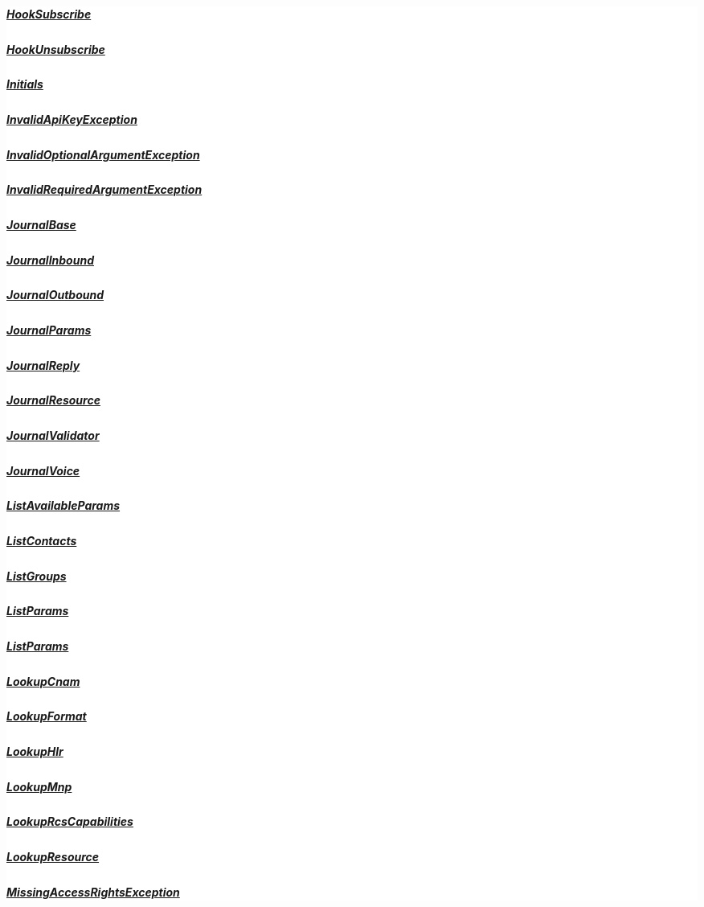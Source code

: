 ##### [HookSubscribe](class-HookSubscribe)

##### [HookUnsubscribe](class-HookUnsubscribe)

##### [Initials](class-Initials)

##### [InvalidApiKeyException](class-InvalidApiKeyException)

##### [InvalidOptionalArgumentException](class-InvalidOptionalArgumentException)

##### [InvalidRequiredArgumentException](class-InvalidRequiredArgumentException)

##### [JournalBase](class-JournalBase)

##### [JournalInbound](class-JournalInbound)

##### [JournalOutbound](class-JournalOutbound)

##### [JournalParams](class-JournalParams)

##### [JournalReply](class-JournalReply)

##### [JournalResource](class-JournalResource)

##### [JournalValidator](class-JournalValidator)

##### [JournalVoice](class-JournalVoice)

##### [ListAvailableParams](class-ListAvailableParams)

##### [ListContacts](class-ListContacts)

##### [ListGroups](class-ListGroups)

##### [ListParams](class-ListParams)

##### [ListParams](class-ListParams)

##### [LookupCnam](class-LookupCnam)

##### [LookupFormat](class-LookupFormat)

##### [LookupHlr](class-LookupHlr)

##### [LookupMnp](class-LookupMnp)

##### [LookupRcsCapabilities](class-LookupRcsCapabilities)

##### [LookupResource](class-LookupResource)

##### [MissingAccessRightsException](class-MissingAccessRightsException)
